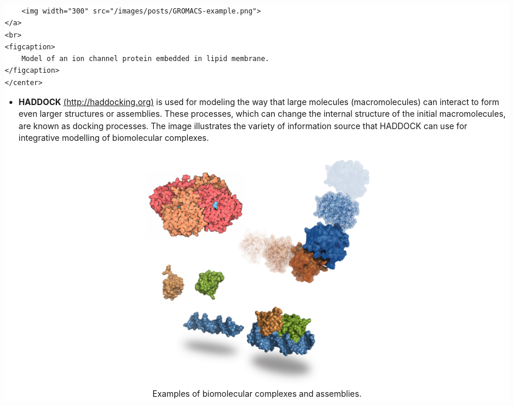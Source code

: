         <img width="300" src="/images/posts/GROMACS-example.png">
    </a>
    <br>
    <figcaption>
        Model of an ion channel protein embedded in lipid membrane.
    </figcaption>
    </center>
</figure>

- **HADDOCK** [(http://haddocking.org)](http://haddocking.org)  is used for modeling the way that large molecules (macromolecules) can interact to form even larger structures or assemblies. These processes, which can change the internal structure of the initial macromolecules, are known as docking processes. The image illustrates the variety of information source that HADDOCK can use for integrative modelling of biomolecular complexes. 
<figure>
    <center>
    <a href="/images/posts/HADDOCK-example.png">
        <img width="400" src="/images/posts/HADDOCK-example.png">
    </a>
    <br>
    <figcaption>
        Examples of biomolecular complexes and assemblies.
    </figcaption>